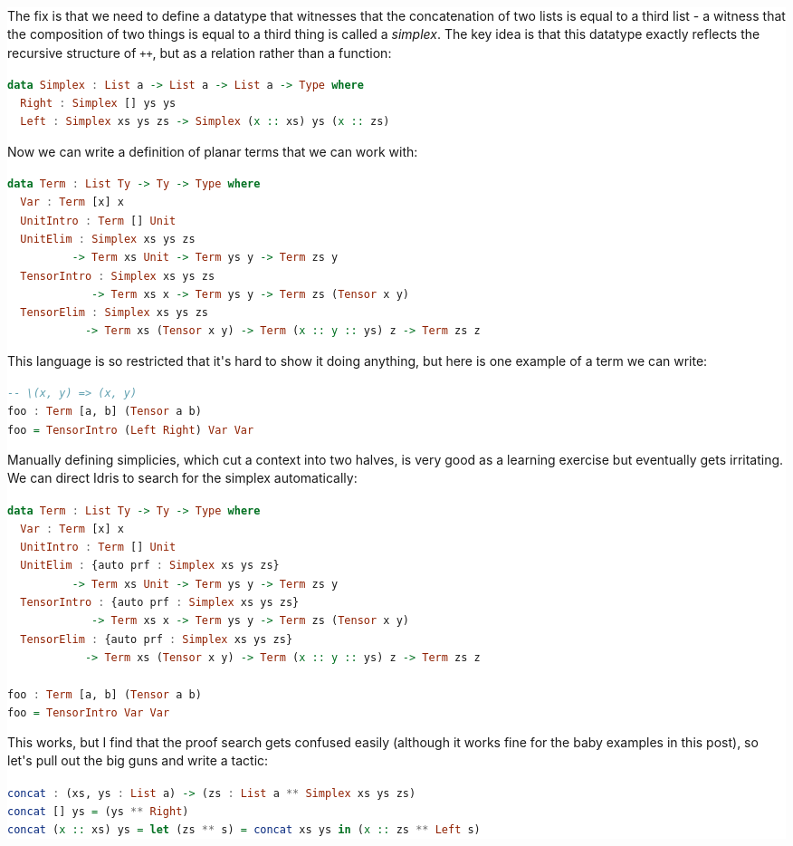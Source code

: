 The fix is that we need to define a datatype that witnesses that the concatenation of two lists is equal to a third list - a witness that the composition of two things is equal to a third thing is called a *simplex*. The key idea is that this datatype exactly reflects the recursive structure of `++`, but as a relation rather than a function:
```haskell
data Simplex : List a -> List a -> List a -> Type where
  Right : Simplex [] ys ys
  Left : Simplex xs ys zs -> Simplex (x :: xs) ys (x :: zs)
```

Now we can write a definition of planar terms that we can work with:
```haskell
data Term : List Ty -> Ty -> Type where
  Var : Term [x] x
  UnitIntro : Term [] Unit
  UnitElim : Simplex xs ys zs 
          -> Term xs Unit -> Term ys y -> Term zs y
  TensorIntro : Simplex xs ys zs 
             -> Term xs x -> Term ys y -> Term zs (Tensor x y)
  TensorElim : Simplex xs ys zs 
            -> Term xs (Tensor x y) -> Term (x :: y :: ys) z -> Term zs z
```

This language is so restricted that it's hard to show it doing anything, but here is one example of a term we can write:
```haskell
-- \(x, y) => (x, y)
foo : Term [a, b] (Tensor a b)
foo = TensorIntro (Left Right) Var Var
```

Manually defining simplicies, which cut a context into two halves, is very good as a learning exercise but eventually gets irritating. We can direct Idris to search for the simplex automatically:

```haskell
data Term : List Ty -> Ty -> Type where
  Var : Term [x] x
  UnitIntro : Term [] Unit
  UnitElim : {auto prf : Simplex xs ys zs} 
          -> Term xs Unit -> Term ys y -> Term zs y
  TensorIntro : {auto prf : Simplex xs ys zs} 
             -> Term xs x -> Term ys y -> Term zs (Tensor x y)
  TensorElim : {auto prf : Simplex xs ys zs} 
            -> Term xs (Tensor x y) -> Term (x :: y :: ys) z -> Term zs z

foo : Term [a, b] (Tensor a b)
foo = TensorIntro Var Var
```

This works, but I find that the proof search gets confused easily (although it works fine for the baby examples in this post), so let's pull out the big guns and write a tactic:
```haskell
concat : (xs, ys : List a) -> (zs : List a ** Simplex xs ys zs)
concat [] ys = (ys ** Right)
concat (x :: xs) ys = let (zs ** s) = concat xs ys in (x :: zs ** Left s)
```
